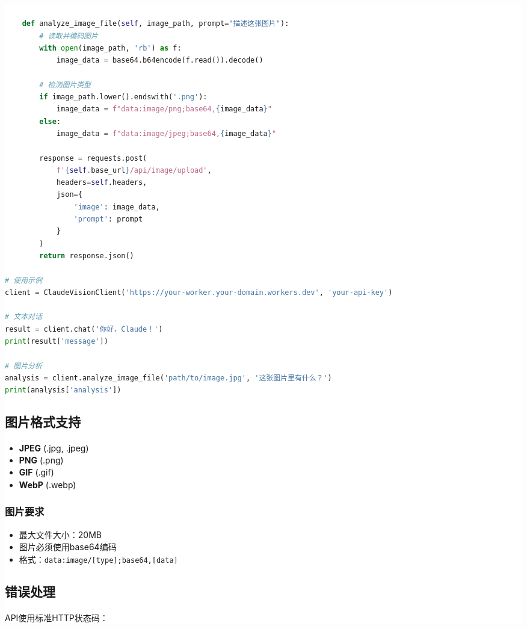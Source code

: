 ```python
    
    def analyze_image_file(self, image_path, prompt="描述这张图片"):
        # 读取并编码图片
        with open(image_path, 'rb') as f:
            image_data = base64.b64encode(f.read()).decode()
        
        # 检测图片类型
        if image_path.lower().endswith('.png'):
            image_data = f"data:image/png;base64,{image_data}"
        else:
            image_data = f"data:image/jpeg;base64,{image_data}"
        
        response = requests.post(
            f'{self.base_url}/api/image/upload',
            headers=self.headers,
            json={
                'image': image_data,
                'prompt': prompt
            }
        )
        return response.json()

# 使用示例
client = ClaudeVisionClient('https://your-worker.your-domain.workers.dev', 'your-api-key')

# 文本对话
result = client.chat('你好，Claude！')
print(result['message'])

# 图片分析
analysis = client.analyze_image_file('path/to/image.jpg', '这张图片里有什么？')
print(analysis['analysis'])
```

## 图片格式支持

- **JPEG** (.jpg, .jpeg)
- **PNG** (.png) 
- **GIF** (.gif)
- **WebP** (.webp)

### 图片要求
- 最大文件大小：20MB
- 图片必须使用base64编码
- 格式：`data:image/[type];base64,[data]`

## 错误处理

API使用标准HTTP状态码：
